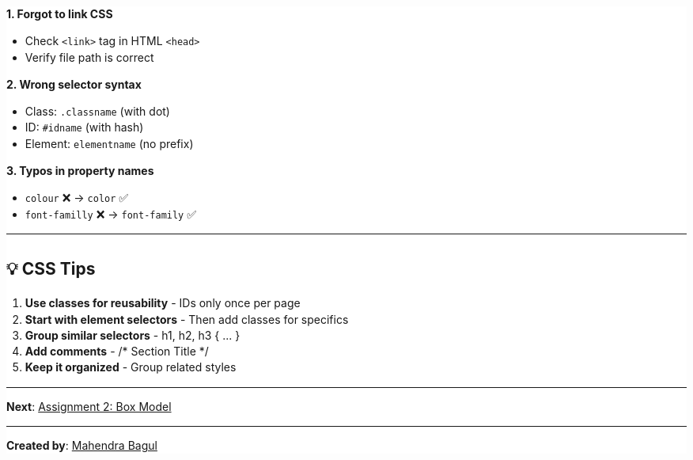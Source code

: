 **1. Forgot to link CSS**
- Check `<link>` tag in HTML `<head>`
- Verify file path is correct

**2. Wrong selector syntax**
- Class: `.classname` (with dot)
- ID: `#idname` (with hash)
- Element: `elementname` (no prefix)

**3. Typos in property names**
- `colour` ❌ → `color` ✅
- `font-familly` ❌ → `font-family` ✅

---

## 💡 CSS Tips

1. **Use classes for reusability** - IDs only once per page
2. **Start with element selectors** - Then add classes for specifics
3. **Group similar selectors** - h1, h2, h3 { ... }
4. **Add comments** - /* Section Title */
5. **Keep it organized** - Group related styles

---

**Next**: [Assignment 2: Box Model](../assignment-02-box-model/ASSIGNMENT_2_GUIDE.md)

---

**Created by**: [Mahendra Bagul](https://github.com/bagulm123)

